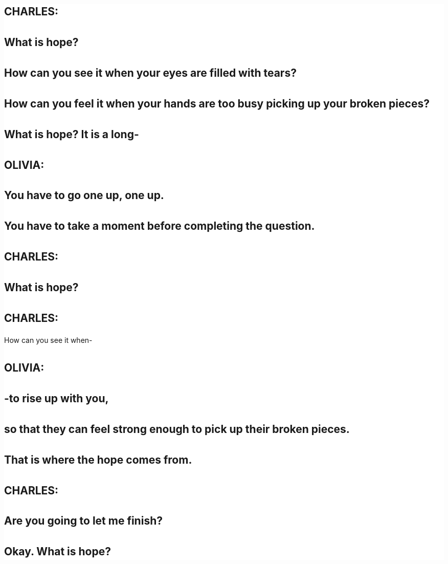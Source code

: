## CHARLES:
What is hope?
---

How can you see it when your eyes
are filled with tears?
---

How can you feel it when your hands are
too busy picking up your broken pieces?
---

What is hope? It is a long-
---

## OLIVIA:
You have to go one up, one up.
---

You have to take a moment
before completing the question.
---

## CHARLES:
What is hope?
---

## CHARLES:
How can you see it when-
## OLIVIA:
-to rise up with you,
---

so that they can feel strong enough
to pick up their broken pieces.
---

That is where the hope comes from.
---

## CHARLES:
Are you going to let me finish?
---

Okay. What is hope?
---
